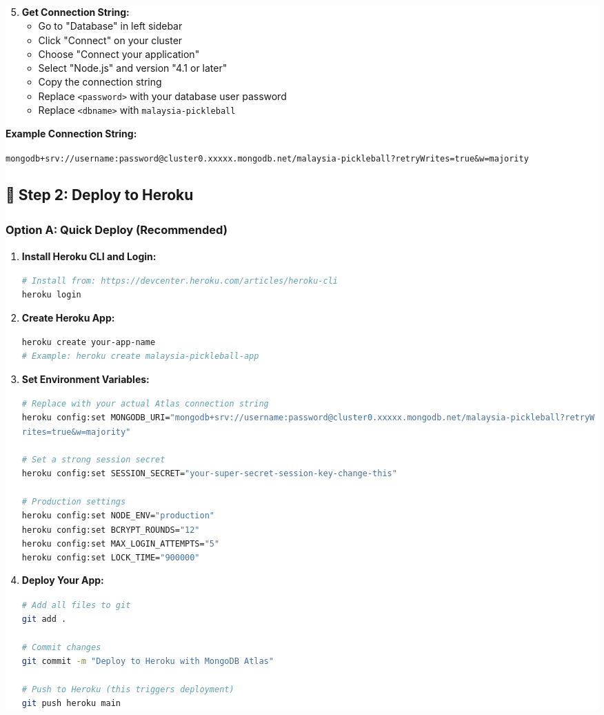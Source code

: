 5. **Get Connection String:**
   - Go to "Database" in left sidebar
   - Click "Connect" on your cluster
   - Choose "Connect your application"
   - Select "Node.js" and version "4.1 or later"
   - Copy the connection string
   - Replace `<password>` with your database user password
   - Replace `<dbname>` with `malaysia-pickleball`

**Example Connection String:**
```
mongodb+srv://username:password@cluster0.xxxxx.mongodb.net/malaysia-pickleball?retryWrites=true&w=majority
```

## 🚀 **Step 2: Deploy to Heroku**

### Option A: Quick Deploy (Recommended)

1. **Install Heroku CLI and Login:**
   ```bash
   # Install from: https://devcenter.heroku.com/articles/heroku-cli
   heroku login
   ```

2. **Create Heroku App:**
   ```bash
   heroku create your-app-name
   # Example: heroku create malaysia-pickleball-app
   ```

3. **Set Environment Variables:**
   ```bash
   # Replace with your actual Atlas connection string
   heroku config:set MONGODB_URI="mongodb+srv://username:password@cluster0.xxxxx.mongodb.net/malaysia-pickleball?retryWrites=true&w=majority"
   
   # Set a strong session secret
   heroku config:set SESSION_SECRET="your-super-secret-session-key-change-this"
   
   # Production settings
   heroku config:set NODE_ENV="production"
   heroku config:set BCRYPT_ROUNDS="12"
   heroku config:set MAX_LOGIN_ATTEMPTS="5"
   heroku config:set LOCK_TIME="900000"
   ```

4. **Deploy Your App:**
   ```bash
   # Add all files to git
   git add .
   
   # Commit changes
   git commit -m "Deploy to Heroku with MongoDB Atlas"
   
   # Push to Heroku (this triggers deployment)
   git push heroku main
   ```
